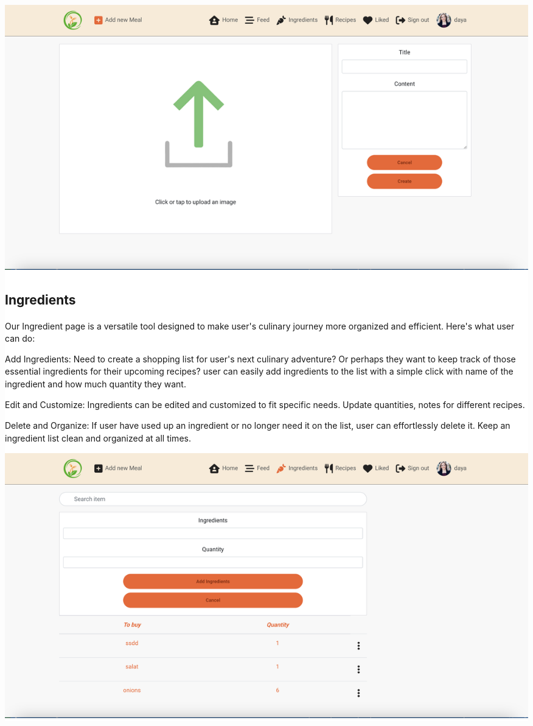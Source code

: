 ![Post form](images/upload_post.png)

## Ingredients

Our Ingredient page is a versatile tool designed to make user's culinary journey more organized and efficient. Here's what user can do:

Add Ingredients: Need to create a shopping list for user's next culinary adventure? Or perhaps they want to keep track of those essential ingredients for their upcoming recipes? user can easily add ingredients to the list with a simple click with name of the ingredient and how much quantity they want.

Edit and Customize: Ingredients can be edited and customized to fit specific needs. Update quantities, notes for different recipes.

Delete and Organize: If user have used up an ingredient or no longer need it on the list, user can effortlessly delete it. Keep an ingredient list clean and organized at all times.

![Ingredient form](images/Ingredient_image.png)
